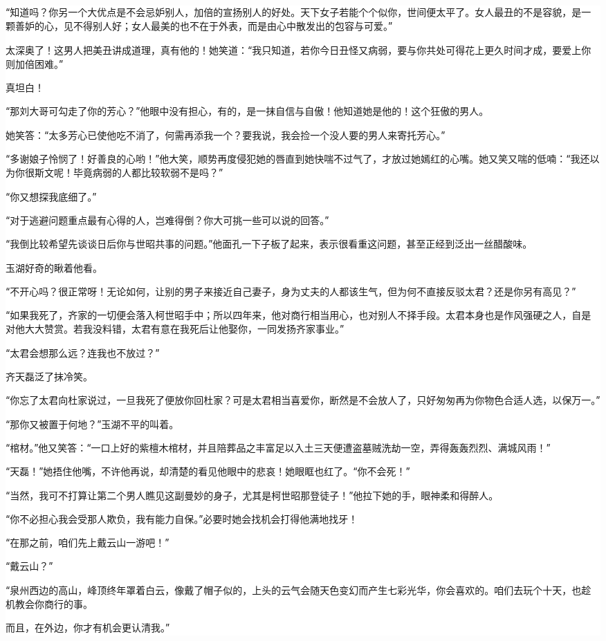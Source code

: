 
“知道吗？你另一个大优点是不会忌妒别人，加倍的宣扬别人的好处。天下女子若能个个似你，世间便太平了。女人最丑的不是容貌，是一颗善妒的心，见不得别人好；女人最美的也不在于外表，而是由心中散发出的包容与可爱。”


太深奥了！这男人把美丑讲成道理，真有他的！她笑道：“我只知道，若你今日丑怪又病弱，要与你共处可得花上更久时间才成，要爱上你则加倍困难。”


真坦白！


“那刘大哥可勾走了你的芳心？”他眼中没有担心，有的，是一抹自信与自傲！他知道她是他的！这个狂傲的男人。


她笑答：“太多芳心已使他吃不消了，何需再添我一个？要我说，我会捡一个没人要的男人来寄托芳心。”


“多谢娘子怜悯了！好善良的心哟！”他大笑，顺势再度侵犯她的唇直到她快喘不过气了，才放过她嫣红的心嘴。她又笑又喘的低喃：“我还以为你很斯文呢！毕竟病弱的人都比较软弱不是吗？”


“你又想探我底细了。”


“对于逃避问题重点最有心得的人，岂难得倒？你大可挑一些可以说的回答。”


“我倒比较希望先谈谈日后你与世昭共事的问题。”他面孔一下子板了起来，表示很看重这问题，甚至正经到泛出一丝醋酸味。


玉湖好奇的瞅着他看。


“不开心吗？很正常呀！无论如何，让别的男子来接近自己妻子，身为丈夫的人都该生气，但为何不直接反驳太君？还是你另有高见？”


“如果我死了，齐家的一切便会落入柯世昭手中；所以四年来，他对商行相当用心，也对别人不择手段。太君本身也是作风强硬之人，自是对他大大赞赏。若我没料错，太君有意在我死后让他娶你，一同发扬齐家事业。”


“太君会想那么远？连我也不放过？”


齐天磊泛了抹冷笑。


“你忘了太君向杜家说过，一旦我死了便放你回杜家？可是太君相当喜爱你，断然是不会放人了，只好匆匆再为你物色合适人选，以保万一。”


“那你又被置于何地？”玉湖不平的叫着。


“棺材。”他又笑答：“一口上好的紫檀木棺材，并且陪葬品之丰富足以入土三天便遭盗墓贼洗劫一空，弄得轰轰烈烈、满城风雨！”


“天磊！”她捂住他嘴，不许他再说，却清楚的看见他眼中的悲哀！她眼眶也红了。“你不会死！”


“当然，我可不打算让第二个男人瞧见这副曼妙的身子，尤其是柯世昭那登徒子！”他拉下她的手，眼神柔和得醉人。


“你不必担心我会受那人欺负，我有能力自保。”必要时她会找机会打得他满地找牙！


“在那之前，咱们先上戴云山一游吧！”


“戴云山？”


“泉州西边的高山，峰顶终年罩着白云，像戴了帽子似的，上头的云气会随天色变幻而产生七彩光华，你会喜欢的。咱们去玩个十天，也趁机教会你商行的事。


而且，在外边，你才有机会更认清我。”
